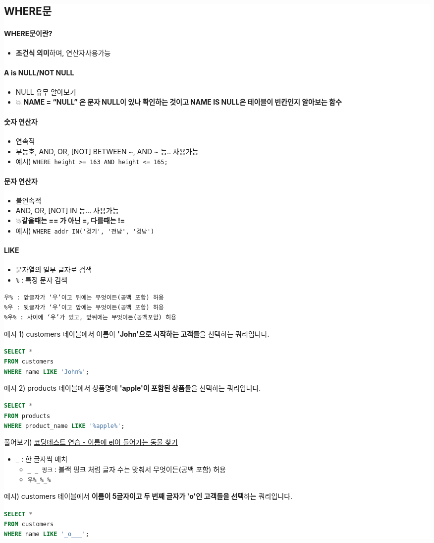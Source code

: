 ## WHERE문
#### WHERE문이란?
- **조건식 의미**하며, 연산자사용가능


#### A is NULL/NOT NULL
- NULL 유무 알아보기
- 💥 **NAME = “NULL” 은 문자 NULL이 있나 확인하는 것이고 NAME IS NULL은 테이블이 빈칸인지 알아보는 함수**


#### 숫자 연산자
- 연속적
- 부등호, AND, OR, [NOT] BETWEEN ~, AND ~ 등.. 사용가능
- 예시) `WHERE height >= 163 AND height <= 165;`


#### 문자 연산자
- 불연속적
- AND, OR, [NOT] IN 등... 사용가능
- 💥**같을때는 == 가 아닌 =, 다를때는 !=**
- 예시) `WHERE addr IN('경기', '전남', '경남')`


#### LIKE 
- 문자열의 일부 글자로 검색
- `%` : 특정 문자 검색
```
우% : 앞글자가 ‘우’이고 뒤에는 무엇이든(공백 포함) 허용  
%우 : 뒷글자가 ‘우’이고 앞에는 무엇이든(공백 포함) 허용  
%우% : 사이에 ‘우’가 있고, 앞뒤에는 무엇이든(공백포함) 허용  
```

예시 1) customers 테이블에서 이름이 **'John'으로 시작하는 고객들**을 선택하는 쿼리입니다.
```sql
SELECT *
FROM customers
WHERE name LIKE 'John%';
```

예시 2) products 테이블에서 상품명에 **'apple'이 포함된 상품들**을 선택하는 쿼리입니다.
```sql
SELECT *
FROM products
WHERE product_name LIKE '%apple%';
```

풀어보기) [코딩테스트 연습 - 이름에 el이 들어가는 동물 찾기](https://school.programmers.co.kr/learn/courses/30/lessons/59047)

- `_`  : 한 글자씩 매치    
    - `_ _ 핑크`  : 블랙 핑크 처럼 글자 수는 맞춰서 무엇이든(공백 포함) 허용  
    - `우%_%_%`

예시) customers 테이블에서 **이름이 5글자이고 두 번째 글자가 'o'인 고객들을 선택**하는 쿼리입니다.
```sql
SELECT *
FROM customers
WHERE name LIKE '_o___';
```
